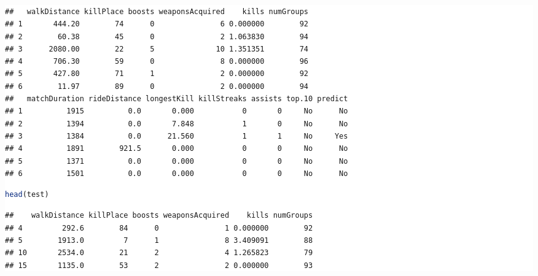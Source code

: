     ##   walkDistance killPlace boosts weaponsAcquired    kills numGroups
    ## 1       444.20        74      0               6 0.000000        92
    ## 2        60.38        45      0               2 1.063830        94
    ## 3      2080.00        22      5              10 1.351351        74
    ## 4       706.30        59      0               8 0.000000        96
    ## 5       427.80        71      1               2 0.000000        92
    ## 6        11.97        89      0               2 0.000000        94
    ##   matchDuration rideDistance longestKill killStreaks assists top.10 predict
    ## 1          1915          0.0       0.000           0       0     No      No
    ## 2          1394          0.0       7.848           1       0     No      No
    ## 3          1384          0.0      21.560           1       1     No     Yes
    ## 4          1891        921.5       0.000           0       0     No      No
    ## 5          1371          0.0       0.000           0       0     No      No
    ## 6          1501          0.0       0.000           0       0     No      No

``` r
head(test)
```

    ##    walkDistance killPlace boosts weaponsAcquired    kills numGroups
    ## 4         292.6        84      0               1 0.000000        92
    ## 5        1913.0         7      1               8 3.409091        88
    ## 10       2534.0        21      2               4 1.265823        79
    ## 15       1135.0        53      2               2 0.000000        93